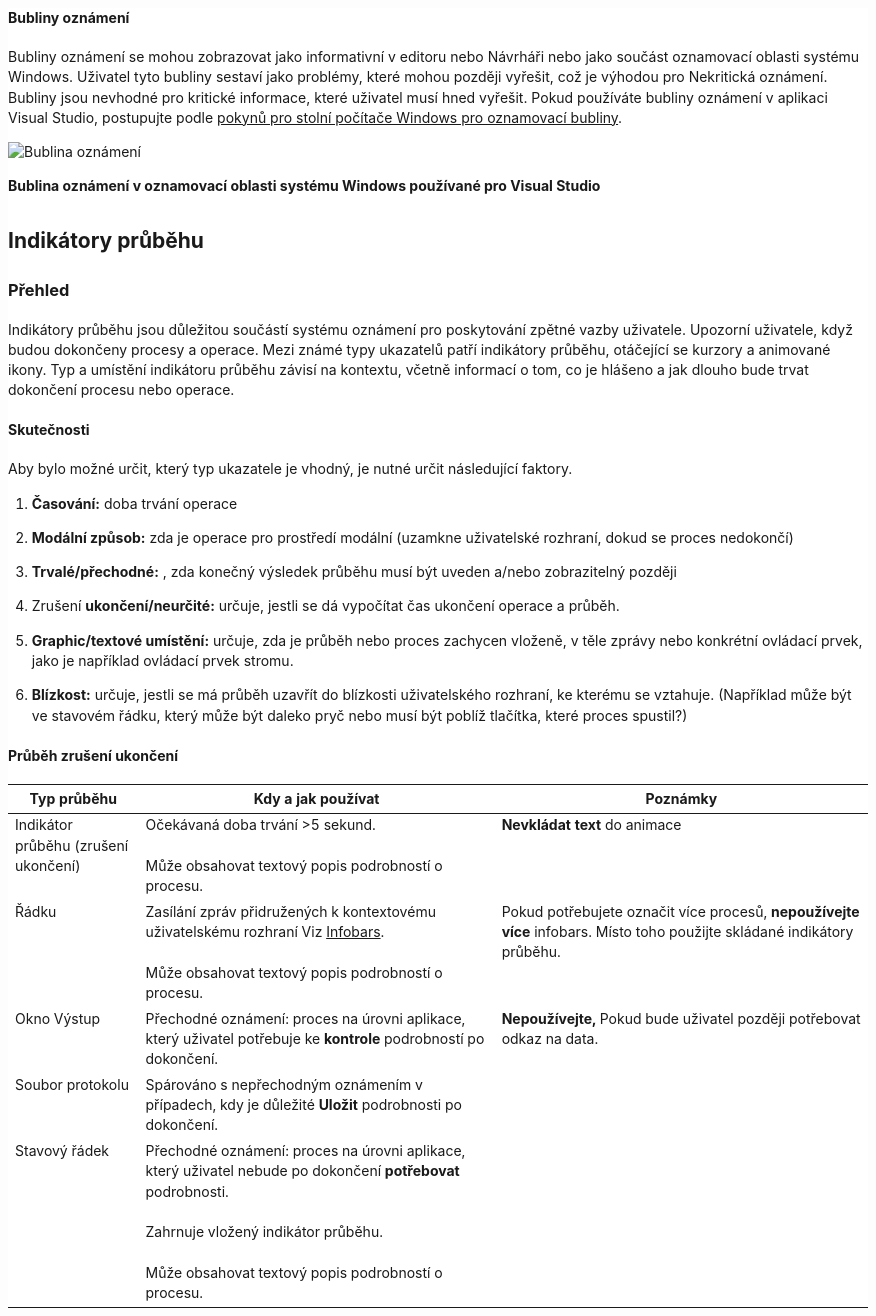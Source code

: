 #### <a name="notification-bubbles"></a><a name="BKMK_NotificationBubbles"></a> Bubliny oznámení
 Bubliny oznámení se mohou zobrazovat jako informativní v editoru nebo Návrháři nebo jako součást oznamovací oblasti systému Windows. Uživatel tyto bubliny sestaví jako problémy, které mohou později vyřešit, což je výhodou pro Nekritická oznámení. Bubliny jsou nevhodné pro kritické informace, které uživatel musí hned vyřešit. Pokud používáte bubliny oznámení v aplikaci Visual Studio, postupujte podle [pokynů pro stolní počítače Windows pro oznamovací bubliny](https://msdn.microsoft.com/library/windows/desktop/dn742472\(v=vs.85\).aspx).

 ![Bublina oznámení](../../extensibility/ux-guidelines/media/0901-07-notificationbubbles.png "0901 – 07_NotificationBubbles")

 **Bublina oznámení v oznamovací oblasti systému Windows používané pro Visual Studio**

## <a name="progress-indicators"></a><a name="BKMK_ProgressIndicators"></a> Indikátory průběhu

### <a name="overview"></a>Přehled
 Indikátory průběhu jsou důležitou součástí systému oznámení pro poskytování zpětné vazby uživatele. Upozorní uživatele, když budou dokončeny procesy a operace. Mezi známé typy ukazatelů patří indikátory průběhu, otáčející se kurzory a animované ikony. Typ a umístění indikátoru průběhu závisí na kontextu, včetně informací o tom, co je hlášeno a jak dlouho bude trvat dokončení procesu nebo operace.

#### <a name="factors"></a>Skutečnosti
 Aby bylo možné určit, který typ ukazatele je vhodný, je nutné určit následující faktory.

1. **Časování:** doba trvání operace

2. **Modální způsob:** zda je operace pro prostředí modální (uzamkne uživatelské rozhraní, dokud se proces nedokončí)

3. **Trvalé/přechodné:** , zda konečný výsledek průběhu musí být uveden a/nebo zobrazitelný později

4. Zrušení **ukončení/neurčité:** určuje, jestli se dá vypočítat čas ukončení operace a průběh.

5. **Graphic/textové umístění:** určuje, zda je průběh nebo proces zachycen vloženě, v těle zprávy nebo konkrétní ovládací prvek, jako je například ovládací prvek stromu.

6. **Blízkost:** určuje, jestli se má průběh uzavřít do blízkosti uživatelského rozhraní, ke kterému se vztahuje. (Například může být ve stavovém řádku, který může být daleko pryč nebo musí být poblíž tlačítka, které proces spustil?)

#### <a name="determinate-progress"></a>Průběh zrušení ukončení

|Typ průběhu|Kdy a jak používat|Poznámky|
|-------------------|-------------------------|-----------|
|Indikátor průběhu (zrušení ukončení)|Očekávaná doba trvání >5 sekund.<br /><br /> Může obsahovat textový popis podrobností o procesu.|**Nevkládat text** do animace|
|Řádku|Zasílání zpráv přidružených k kontextovému uživatelskému rozhraní Viz [Infobars](../../extensibility/ux-guidelines/notifications-and-progress-for-visual-studio.md#BKMK_Infobars).<br /><br /> Může obsahovat textový popis podrobností o procesu.|Pokud potřebujete označit více procesů, **nepoužívejte více** infobars. Místo toho použijte skládané indikátory průběhu.|
|Okno Výstup|Přechodné oznámení: proces na úrovni aplikace, který uživatel potřebuje ke **kontrole** podrobností po dokončení.|**Nepoužívejte,** Pokud bude uživatel později potřebovat odkaz na data.|
|Soubor protokolu|Spárováno s nepřechodným oznámením v případech, kdy je důležité **Uložit** podrobnosti po dokončení.||
|Stavový řádek|Přechodné oznámení: proces na úrovni aplikace, který uživatel nebude po dokončení **potřebovat** podrobnosti.<br /><br /> Zahrnuje vložený indikátor průběhu.<br /><br /> Může obsahovat textový popis podrobností o procesu.||
